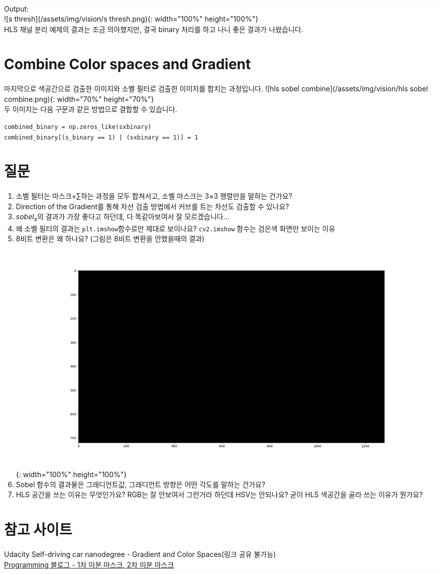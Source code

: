 Output:  
![s thresh](/assets/img/vision/s thresh.png){: width="100%" height="100%"}  
HLS 채널 분리 예제의 결과는 조금 의아했지만, 결국 binary 처리를 하고 나니 좋은 결과가 나왔습니다.

# Combine Color spaces and Gradient
마지막으로 색공간으로 검출한 이미지와 소벨 필터로 검출한 이미지를 합치는 과정입니다.
![hls sobel combine](/assets/img/vision/hls sobel combine.png){: width="70%" height="70%"}  
두 이미지는 다음 구문과 같은 방법으로 결합할 수 있습니다.
```{.python}
combined_binary = np.zeros_like(sxbinary)
combined_binary[(s_binary == 1) | (sxbinary == 1)] = 1
```

# 질문
1. 소벨 필터는 마스크+$\sum$하는 과정을 모두 합쳐서고, 소벨 마스크는 3$\times$3 행렬만을 말하는 건가요?
1. Direction of the Gradient를 통해 차선 검출 방법에서 커브를 트는 차선도 검출할 수 있나요?
1. $sobel_x$의 결과가 가장 좋다고 하던데, 다 똑같아보여서 잘 모르겠습니다...
1. 왜 소벨 필터의 결과는 `plt.imshow`함수로만 제대로 보이나요? `cv2.imshow` 함수는 검은색 화면만 보이는 이유
1. 8비트 변환은 왜 하나요? (그림은 8비트 변환을 안했을때의 결과)
![no8bit](/assets/img/vision/no8bit.png){: width="100%" height="100%"}  
1. Sobel 함수의 결과물은 그래디언트값, 그래디언트 방향은 어떤 각도를 말하는 건가요?
1. HLS 공간을 쓰는 이유는 무엇인가요? RGB는 잘 안보여서 그런거라 하던데 HSV는 안되나요? 굳이 HLS 색공간을 골라 쓰는 이유가 뭔가요?


# 참고 사이트
Udacity Self-driving car nanodegree - Gradient and Color Spaces(링크 공유 불가능)  
[Programming 블로그 - 1차 미분 마스크, 2차 미분 마스크](https://programmingfbf7290.tistory.com/entry/1%EC%B0%A8-%EB%AF%B8%EB%B6%84-%EB%A7%88%EC%8A%A4%ED%81%AC)  
